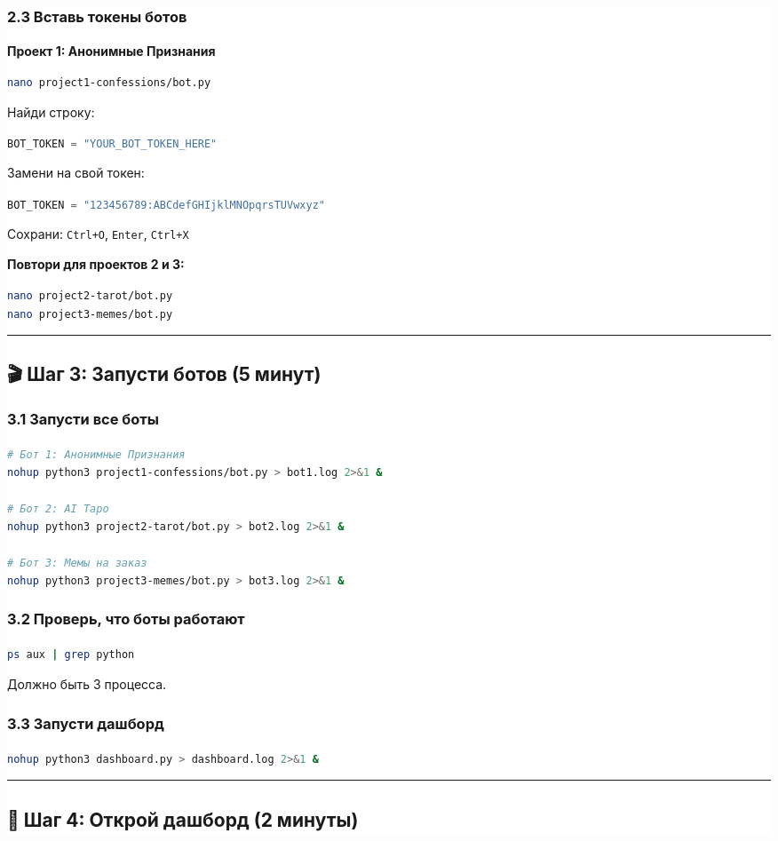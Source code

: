 ### 2.3 Вставь токены ботов

**Проект 1: Анонимные Признания**
```bash
nano project1-confessions/bot.py
```
Найди строку:
```python
BOT_TOKEN = "YOUR_BOT_TOKEN_HERE"
```
Замени на свой токен:
```python
BOT_TOKEN = "123456789:ABCdefGHIjklMNOpqrsTUVwxyz"
```
Сохрани: `Ctrl+O`, `Enter`, `Ctrl+X`

**Повтори для проектов 2 и 3:**
```bash
nano project2-tarot/bot.py
nano project3-memes/bot.py
```

---

## 🎬 Шаг 3: Запусти ботов (5 минут)

### 3.1 Запусти все боты
```bash
# Бот 1: Анонимные Признания
nohup python3 project1-confessions/bot.py > bot1.log 2>&1 &

# Бот 2: AI Таро
nohup python3 project2-tarot/bot.py > bot2.log 2>&1 &

# Бот 3: Мемы на заказ
nohup python3 project3-memes/bot.py > bot3.log 2>&1 &
```

### 3.2 Проверь, что боты работают
```bash
ps aux | grep python
```
Должно быть 3 процесса.

### 3.3 Запусти дашборд
```bash
nohup python3 dashboard.py > dashboard.log 2>&1 &
```

---

## 📱 Шаг 4: Открой дашборд (2 минуты)
